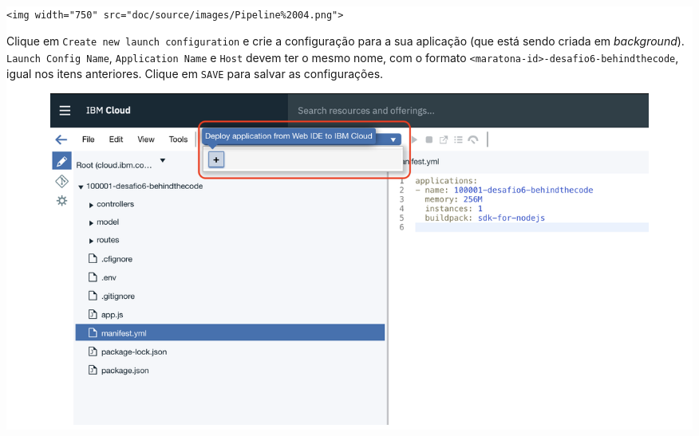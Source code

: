     <img width="750" src="doc/source/images/Pipeline%2004.png">
</div>

Clique em `Create new launch configuration` e crie a configuração para a sua aplicação (que está sendo criada em *background*). `Launch Config Name`, `Application Name` e `Host` devem ter o mesmo nome, com o formato `<maratona-id>-desafio6-behindthecode`, igual nos itens anteriores. Clique em `SAVE` para salvar as configurações.

<div align="center">
    <img width="750" src="doc/source/images/Pipeline%2005.png">